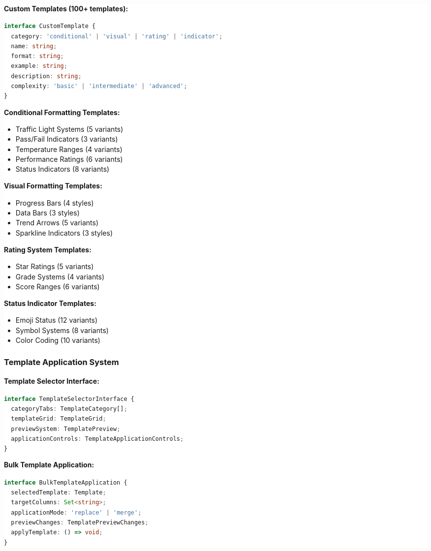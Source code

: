 **Custom Templates (100+ templates):**
```typescript
interface CustomTemplate {
  category: 'conditional' | 'visual' | 'rating' | 'indicator';
  name: string;
  format: string;
  example: string;
  description: string;
  complexity: 'basic' | 'intermediate' | 'advanced';
}
```

**Conditional Formatting Templates:**
- Traffic Light Systems (5 variants)
- Pass/Fail Indicators (3 variants)
- Temperature Ranges (4 variants)
- Performance Ratings (6 variants)
- Status Indicators (8 variants)

**Visual Formatting Templates:**
- Progress Bars (4 styles)
- Data Bars (3 styles)
- Trend Arrows (5 variants)
- Sparkline Indicators (3 styles)

**Rating System Templates:**
- Star Ratings (5 variants)
- Grade Systems (4 variants)
- Score Ranges (6 variants)

**Status Indicator Templates:**
- Emoji Status (12 variants)
- Symbol Systems (8 variants)
- Color Coding (10 variants)

### Template Application System

**Template Selector Interface:**
```typescript
interface TemplateSelectorInterface {
  categoryTabs: TemplateCategory[];
  templateGrid: TemplateGrid;
  previewSystem: TemplatePreview;
  applicationControls: TemplateApplicationControls;
}
```

**Bulk Template Application:**
```typescript
interface BulkTemplateApplication {
  selectedTemplate: Template;
  targetColumns: Set<string>;
  applicationMode: 'replace' | 'merge';
  previewChanges: TemplatePreviewChanges;
  applyTemplate: () => void;
}
```
